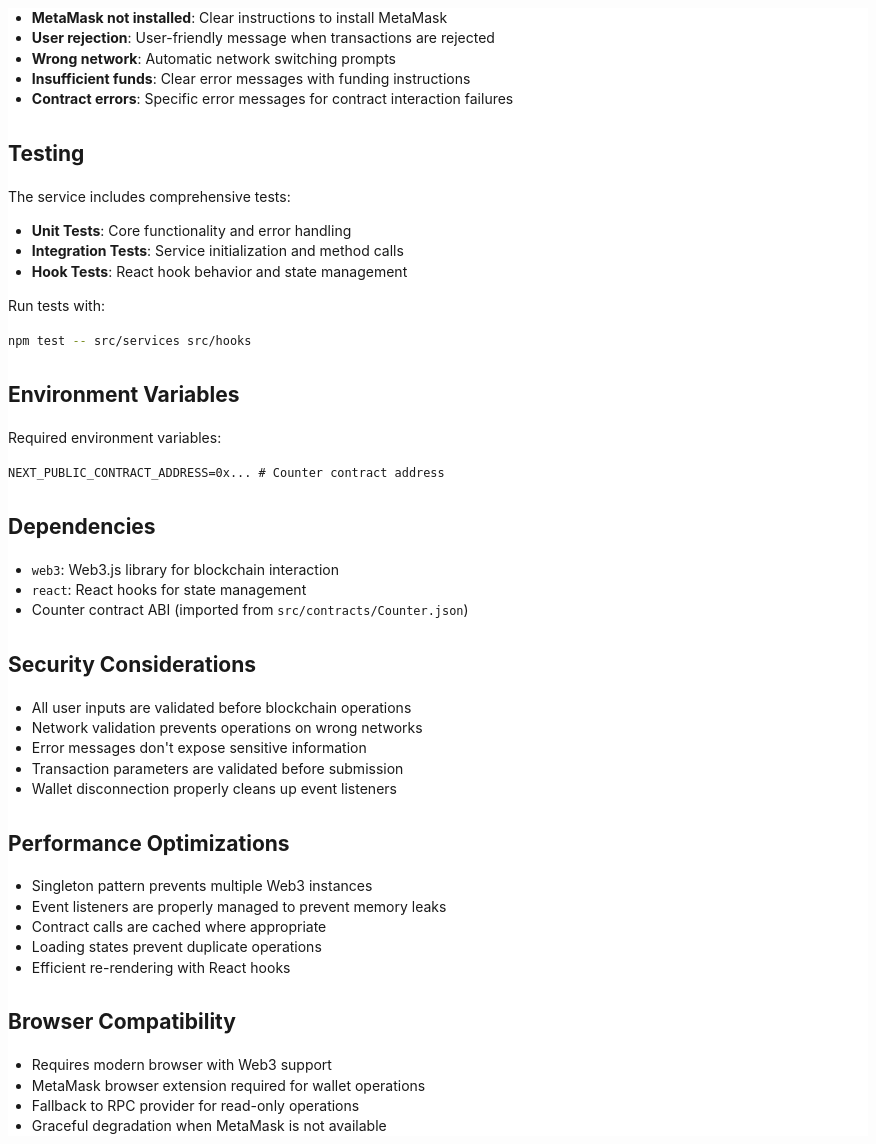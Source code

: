 - **MetaMask not installed**: Clear instructions to install MetaMask
- **User rejection**: User-friendly message when transactions are rejected
- **Wrong network**: Automatic network switching prompts
- **Insufficient funds**: Clear error messages with funding instructions
- **Contract errors**: Specific error messages for contract interaction failures

## Testing

The service includes comprehensive tests:

- **Unit Tests**: Core functionality and error handling
- **Integration Tests**: Service initialization and method calls
- **Hook Tests**: React hook behavior and state management

Run tests with:
```bash
npm test -- src/services src/hooks
```

## Environment Variables

Required environment variables:

```env
NEXT_PUBLIC_CONTRACT_ADDRESS=0x... # Counter contract address
```

## Dependencies

- `web3`: Web3.js library for blockchain interaction
- `react`: React hooks for state management
- Counter contract ABI (imported from `src/contracts/Counter.json`)

## Security Considerations

- All user inputs are validated before blockchain operations
- Network validation prevents operations on wrong networks
- Error messages don't expose sensitive information
- Transaction parameters are validated before submission
- Wallet disconnection properly cleans up event listeners

## Performance Optimizations

- Singleton pattern prevents multiple Web3 instances
- Event listeners are properly managed to prevent memory leaks
- Contract calls are cached where appropriate
- Loading states prevent duplicate operations
- Efficient re-rendering with React hooks

## Browser Compatibility

- Requires modern browser with Web3 support
- MetaMask browser extension required for wallet operations
- Fallback to RPC provider for read-only operations
- Graceful degradation when MetaMask is not available